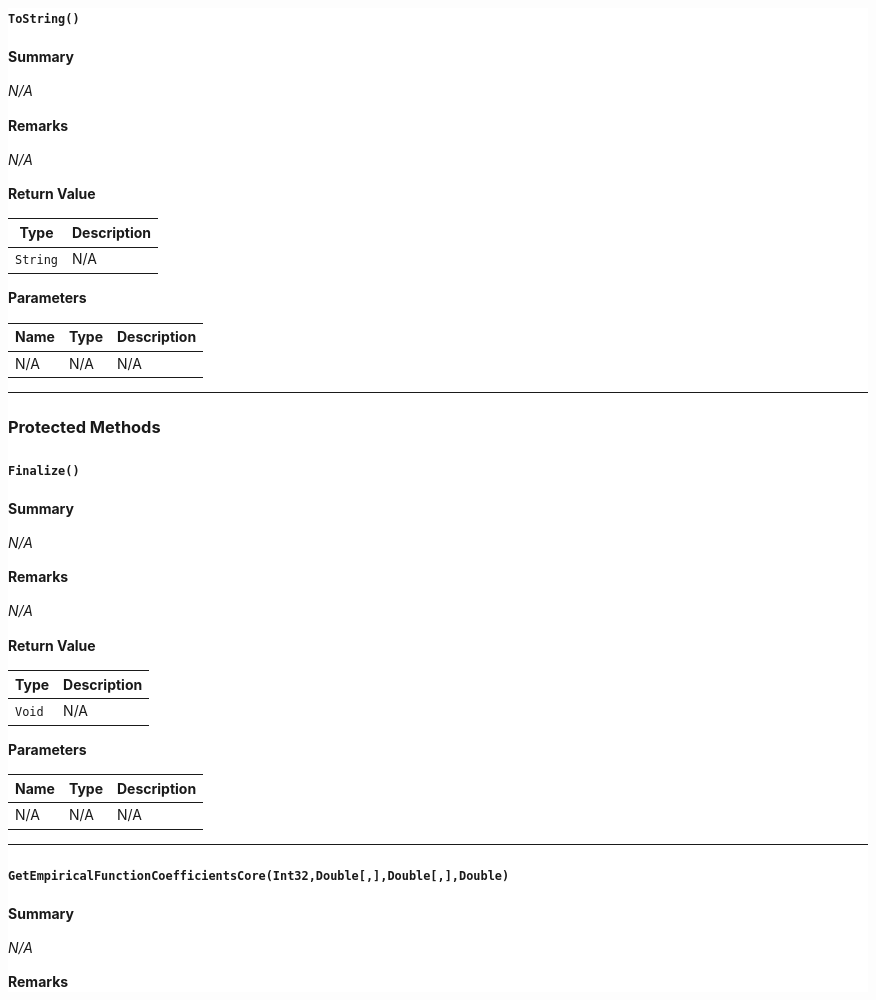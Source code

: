 #### `ToString()`

**Summary**

   *N/A*

**Remarks**

   *N/A*

**Return Value**

|Type|Description|
|---|---|
|`String`|N/A|

**Parameters**

|Name|Type|Description|
|---|---|---|
|N/A|N/A|N/A|

---

### Protected Methods

#### `Finalize()`

**Summary**

   *N/A*

**Remarks**

   *N/A*

**Return Value**

|Type|Description|
|---|---|
|`Void`|N/A|

**Parameters**

|Name|Type|Description|
|---|---|---|
|N/A|N/A|N/A|

---
#### `GetEmpiricalFunctionCoefficientsCore(Int32,Double[,],Double[,],Double)`

**Summary**

   *N/A*

**Remarks**
